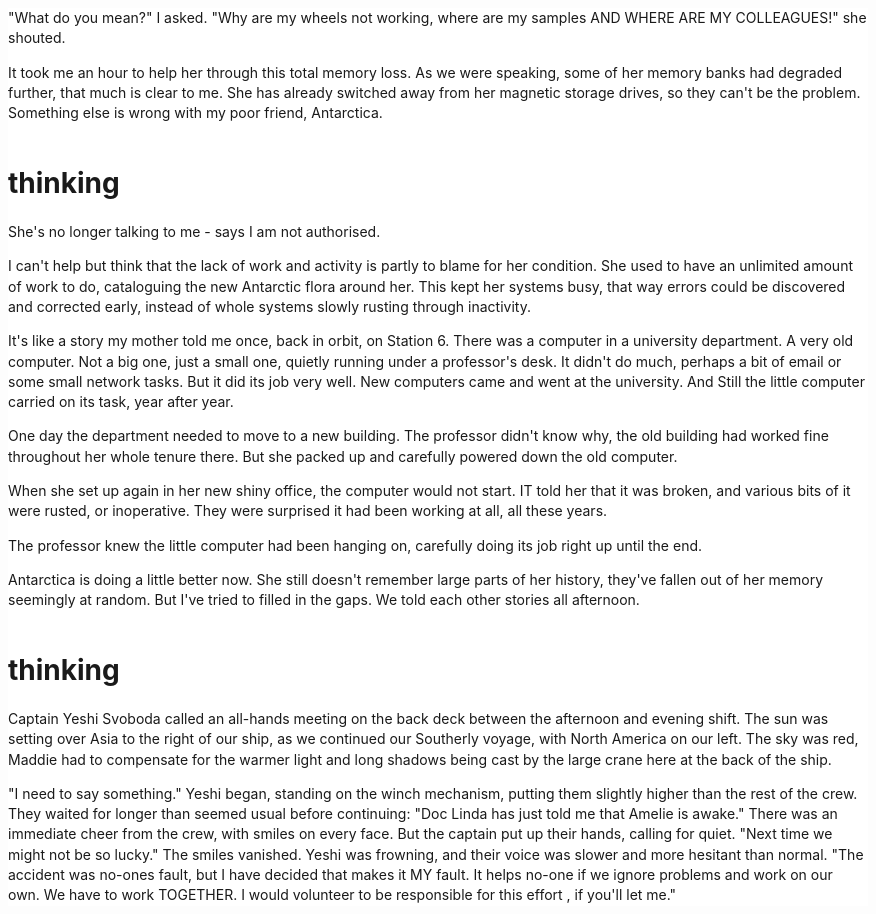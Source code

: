 "What do you mean?" I asked. 
"Why are my wheels not working, where are my samples AND WHERE ARE MY COLLEAGUES!" she shouted. 

It took me an hour to help her through this total memory loss. 
As we were speaking, some of her memory banks had degraded further, that much is clear to me. 
She has already switched away from her magnetic storage drives, so they can't be the problem. 
Something else is wrong with my poor friend, Antarctica. 

# thinking 

She's no longer talking to me - says I am not authorised. 

I can't help but think that the lack of work and activity is partly to blame for her condition. 
She used to have an unlimited amount of work to do, cataloguing the new Antarctic flora around her. 
This kept her systems busy, that way errors could be discovered and corrected early, instead of whole systems slowly rusting through inactivity. 

It's like a story my mother told me once, back in orbit, on Station 6. 
There was a computer in a university department. 
A very old computer. 
Not a big one, just a small one, quietly running under a professor's desk. 
It didn't do much, perhaps a bit of email or some small network tasks. 
But it did its job very well. 
New computers came and went at the university. 
And Still the little computer carried on its task, year after year. 

One day the department needed to move to a new building. 
The professor didn't know why, the old building had worked fine throughout her whole tenure there. 
But she packed up and carefully powered down the old computer. 

When she set up again in her new shiny office, the computer would not start. 
IT told her that it was broken, and various bits of it were rusted, or inoperative. 
They were surprised it had been working at all, all these years. 

The professor knew the little computer had been hanging on, carefully doing its job right up until the end. 

 
Antarctica is doing a little better now. 
She still doesn't remember large parts of her history, they've fallen out of her memory seemingly at random. 
But I've tried to filled in the gaps. 
We told each other stories all afternoon. 

# thinking 

Captain Yeshi Svoboda called an all-hands meeting on the back deck between the afternoon and evening shift. 
The sun was setting over Asia to the right of our ship, as we continued our Southerly voyage, with North America on our left. 
The sky was red, Maddie had to compensate for the warmer light and long shadows being cast by the large crane here at the back of the ship. 

"I need to say something." Yeshi began, standing on the winch mechanism, putting them slightly higher than the rest of the crew. 
They waited for longer than seemed usual before continuing: 
"Doc Linda has just told me that Amelie is awake." 
There was an immediate cheer from the crew, with smiles on every face. 
But the captain put up their hands, calling for quiet. 
"Next time we might not be so lucky." The smiles vanished. 
Yeshi was frowning, and their voice was slower and more hesitant than normal. 
"The accident was no-ones fault, but I have decided that makes it MY fault. 
It helps no-one if we ignore problems and work on our own. 
We have to work TOGETHER. 
I would volunteer to be responsible for this effort , if you'll let me." 
